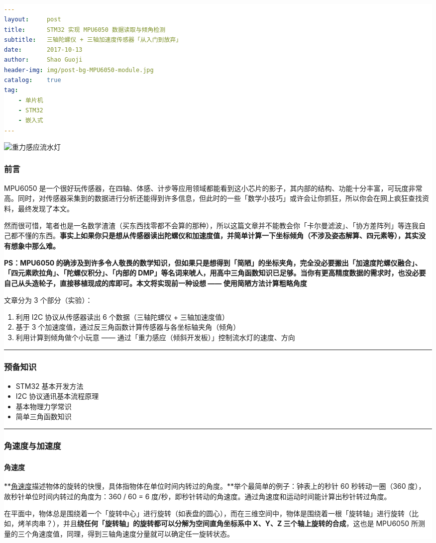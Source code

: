 ```yaml
---
layout:     post
title:      STM32 实现 MPU6050 数据读取与倾角检测
subtitle:   三轴陀螺仪 + 三轴加速度传感器「从入门到放弃」
date:       2017-10-13
author:     Shao Guoji
header-img: img/post-bg-MPU6050-module.jpg
catalog:    true
tag:
    - 单片机
    - STM32
    - 嵌入式
---
```


![重力感应流水灯](http://odaps2f9v.bkt.clouddn.com/video2gif_20171023_210654.gif)

### 前言

MPU6050 是一个很好玩传感器，在四轴、体感、计步等应用领域都能看到这小芯片的影子，其内部的结构、功能十分丰富，可玩度非常高。同时，对传感器采集到的数据进行分析还能得到许多信息，但此时的一些「数学小技巧」或许会让你抓狂，所以你会在网上疯狂查找资料，最终发现了本文。

然而很可惜，笔者也是一名数学渣渣（买东西找零都不会算的那种），所以这篇文章并不能教会你「卡尔曼滤波」、「协方差阵列」等连我自己都不懂的东西。**事实上如果你只是想从传感器读出陀螺仪和加速度值，并简单计算一下坐标倾角（不涉及姿态解算、四元素等），其实没有想象中那么难。**

**PS：MPU6050 的确涉及到许多令人敬畏的数学知识，但如果只是想得到「简陋」的坐标夹角，完全没必要搬出「加速度陀螺仪融合」、「四元素欧拉角」、「陀螺仪积分」、「内部的 DMP」等名词来唬人，用高中三角函数知识已足够。当你有更高精度数据的需求时，也没必要自己从头造轮子，直接移植现成的库即可。本文将实现前一种设想 —— 使用简陋方法计算粗略角度**

文章分为 3 个部分（实验）：

1. 利用 I2C 协议从传感器读出 6 个数据（三轴陀螺仪 + 三轴加速度值）
2. 基于 3 个加速度值，通过反三角函数计算传感器与各坐标轴夹角（倾角）
3. 利用计算到倾角做个小玩意 —— 通过「重力感应（倾斜开发板）」控制流水灯的速度、方向

---

### 预备知识

* STM32 基本开发方法
* I2C 协议通讯基本流程原理
* 基本物理力学常识
* 简单三角函数知识

---

### 角速度与加速度

#### 角速度

**[角速度](https://zh.wikipedia.org/wiki/%E8%A7%92%E9%80%9F%E5%BA%A6)描述物体的旋转的快慢，具体指物体在单位时间内转过的角度。**举个最简单的例子：钟表上的秒针 60 秒转动一圈（360 度），故秒针单位时间内转过的角度为：360 / 60 = 6 度/秒，即秒针转动的角速度。通过角速度和运动时间能计算出秒针转过角度。

在平面中，物体总是围绕着一个「旋转中心」进行旋转（如表盘的圆心），而在三维空间中，物体是围绕着一根「旋转轴」进行旋转（比如，烤羊肉串？），并且**绕任何「旋转轴」的旋转都可以分解为空间直角坐标系中 X、Y、Z 三个轴上旋转的合成**，这也是 MPU6050 所测量的三个角速度值，同理，得到三轴角速度分量就可以确定任一旋转状态。
